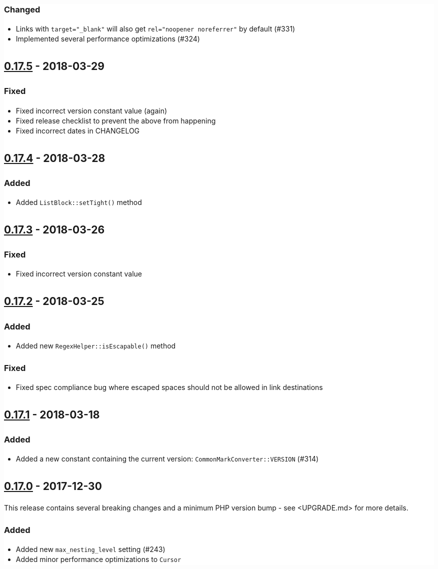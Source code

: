 ### Changed

- Links with `target="_blank"` will also get `rel="noopener noreferrer"` by default (#331)
- Implemented several performance optimizations (#324)

## [0.17.5] - 2018-03-29

### Fixed

- Fixed incorrect version constant value (again)
- Fixed release checklist to prevent the above from happening
- Fixed incorrect dates in CHANGELOG

## [0.17.4] - 2018-03-28

### Added

- Added `ListBlock::setTight()` method

## [0.17.3] - 2018-03-26

### Fixed

- Fixed incorrect version constant value

## [0.17.2] - 2018-03-25

### Added

- Added new `RegexHelper::isEscapable()` method

### Fixed

- Fixed spec compliance bug where escaped spaces should not be allowed in link destinations

## [0.17.1] - 2018-03-18

### Added

- Added a new constant containing the current version: `CommonMarkConverter::VERSION` (#314)

## [0.17.0] - 2017-12-30

This release contains several breaking changes and a minimum PHP version bump - see <UPGRADE.md> for more details.

### Added

- Added new `max_nesting_level` setting (#243)
- Added minor performance optimizations to `Cursor`


[0.19.3]: https://github.com/thephpleague/commonmark/compare/0.19.2...0.19.3
[0.19.2]: https://github.com/thephpleague/commonmark/compare/0.19.1...0.19.2
[0.19.1]: https://github.com/thephpleague/commonmark/compare/0.19.0...0.19.1
[0.19.0]: https://github.com/thephpleague/commonmark/compare/0.18.5...0.19.0
[0.18.5]: https://github.com/thephpleague/commonmark/compare/0.18.4...0.18.5
[0.18.4]: https://github.com/thephpleague/commonmark/compare/0.18.3...0.18.4
[0.18.3]: https://github.com/thephpleague/commonmark/compare/0.18.2...0.18.3
[0.18.2]: https://github.com/thephpleague/commonmark/compare/0.18.1...0.18.2
[0.18.1]: https://github.com/thephpleague/commonmark/compare/0.18.0...0.18.1
[0.18.0]: https://github.com/thephpleague/commonmark/compare/0.17.5...0.18.0
[0.17.5]: https://github.com/thephpleague/commonmark/compare/0.17.4...0.17.5
[0.17.4]: https://github.com/thephpleague/commonmark/compare/0.17.3...0.17.4
[0.17.3]: https://github.com/thephpleague/commonmark/compare/0.17.2...0.17.3
[0.17.2]: https://github.com/thephpleague/commonmark/compare/0.17.1...0.17.2
[0.17.1]: https://github.com/thephpleague/commonmark/compare/0.17.0...0.17.1
[0.17.0]: https://github.com/thephpleague/commonmark/compare/0.16.0...0.17.0
[0.16.0]: https://github.com/thephpleague/commonmark/compare/0.15.7...0.16.0
[0.15.7]: https://github.com/thephpleague/commonmark/compare/0.15.6...0.15.7
[0.15.6]: https://github.com/thephpleague/commonmark/compare/0.15.5...0.15.6
[0.15.5]: https://github.com/thephpleague/commonmark/compare/0.15.4...0.15.5
[0.15.4]: https://github.com/thephpleague/commonmark/compare/0.15.3...0.15.4
[0.15.3]: https://github.com/thephpleague/commonmark/compare/0.15.2...0.15.3
[0.15.2]: https://github.com/thephpleague/commonmark/compare/0.15.1...0.15.2
[0.15.1]: https://github.com/thephpleague/commonmark/compare/0.15.0...0.15.1
[0.15.0]: https://github.com/thephpleague/commonmark/compare/0.14.0...0.15.0
[0.14.0]: https://github.com/thephpleague/commonmark/compare/0.13.4...0.14.0
[0.13.4]: https://github.com/thephpleague/commonmark/compare/0.13.3...0.13.4
[0.13.3]: https://github.com/thephpleague/commonmark/compare/0.13.2...0.13.3
[0.13.2]: https://github.com/thephpleague/commonmark/compare/0.13.1...0.13.2
[0.13.1]: https://github.com/thephpleague/commonmark/compare/0.13.0...0.13.1
[0.13.0]: https://github.com/thephpleague/commonmark/compare/0.12.0...0.13.0
[0.12.0]: https://github.com/thephpleague/commonmark/compare/0.11.3...0.12.0
[0.11.3]: https://github.com/thephpleague/commonmark/compare/0.11.2...0.11.3
[0.11.2]: https://github.com/thephpleague/commonmark/compare/0.11.1...0.11.2
[0.11.1]: https://github.com/thephpleague/commonmark/compare/0.11.0...0.11.1
[0.11.0]: https://github.com/thephpleague/commonmark/compare/0.10.0...0.11.0
[0.10.0]: https://github.com/thephpleague/commonmark/compare/0.9.0...0.10.0
[0.9.0]: https://github.com/thephpleague/commonmark/compare/0.8.0...0.9.0
[0.8.0]: https://github.com/thephpleague/commonmark/compare/0.7.2...0.8.0
[0.7.2]: https://github.com/thephpleague/commonmark/compare/0.7.1...0.7.2
[0.7.1]: https://github.com/thephpleague/commonmark/compare/0.7.0...0.7.1
[0.7.0]: https://github.com/thephpleague/commonmark/compare/0.6.1...0.7.0
[0.6.1]: https://github.com/thephpleague/commonmark/compare/0.6.0...0.6.1
[0.6.0]: https://github.com/thephpleague/commonmark/compare/0.5.1...0.6.0
[0.5.1]: https://github.com/thephpleague/commonmark/compare/0.5.0...0.5.1
[0.5.0]: https://github.com/thephpleague/commonmark/compare/0.4.0...0.5.0
[0.4.0]: https://github.com/thephpleague/commonmark/compare/0.3.0...0.4.0
[0.3.0]: https://github.com/thephpleague/commonmark/compare/0.2.1...0.3.0
[0.2.1]: https://github.com/thephpleague/commonmark/compare/0.2.0...0.2.1
[0.2.0]: https://github.com/thephpleague/commonmark/compare/0.1.2...0.2.0
[0.1.2]: https://github.com/thephpleague/commonmark/compare/0.1.1...0.1.2
[0.1.1]: https://github.com/thephpleague/commonmark/compare/0.1.0...0.1.1